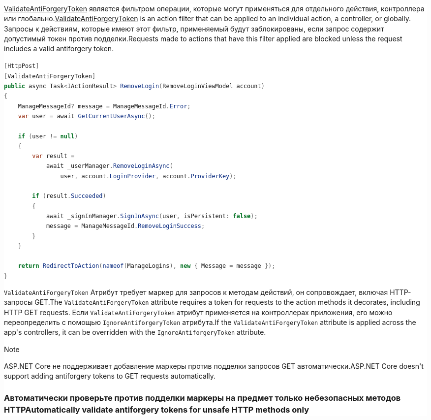 <span data-ttu-id="2717d-256">[ValidateAntiForgeryToken](/dotnet/api/microsoft.aspnetcore.mvc.validateantiforgerytokenattribute) является фильтром операции, которые могут применяться для отдельного действия, контроллера или глобально.</span><span class="sxs-lookup"><span data-stu-id="2717d-256">[ValidateAntiForgeryToken](/dotnet/api/microsoft.aspnetcore.mvc.validateantiforgerytokenattribute) is an action filter that can be applied to an individual action, a controller, or globally.</span></span> <span data-ttu-id="2717d-257">Запросы к действиям, которые имеют этот фильтр, применяемый будут заблокированы, если запрос содержит допустимый токен против подделки.</span><span class="sxs-lookup"><span data-stu-id="2717d-257">Requests made to actions that have this filter applied are blocked unless the request includes a valid antiforgery token.</span></span>

```csharp
[HttpPost]
[ValidateAntiForgeryToken]
public async Task<IActionResult> RemoveLogin(RemoveLoginViewModel account)
{
    ManageMessageId? message = ManageMessageId.Error;
    var user = await GetCurrentUserAsync();

    if (user != null)
    {
        var result = 
            await _userManager.RemoveLoginAsync(
                user, account.LoginProvider, account.ProviderKey);

        if (result.Succeeded)
        {
            await _signInManager.SignInAsync(user, isPersistent: false);
            message = ManageMessageId.RemoveLoginSuccess;
        }
    }

    return RedirectToAction(nameof(ManageLogins), new { Message = message });
}
```

<span data-ttu-id="2717d-258">`ValidateAntiForgeryToken` Атрибут требует маркер для запросов к методам действий, он сопровождает, включая HTTP-запросы GET.</span><span class="sxs-lookup"><span data-stu-id="2717d-258">The `ValidateAntiForgeryToken` attribute requires a token for requests to the action methods it decorates, including HTTP GET requests.</span></span> <span data-ttu-id="2717d-259">Если `ValidateAntiForgeryToken` атрибут применяется на контроллерах приложения, его можно переопределить с помощью `IgnoreAntiforgeryToken` атрибута.</span><span class="sxs-lookup"><span data-stu-id="2717d-259">If the `ValidateAntiForgeryToken` attribute is applied across the app's controllers, it can be overridden with the `IgnoreAntiforgeryToken` attribute.</span></span>

> [!NOTE]
> <span data-ttu-id="2717d-260">ASP.NET Core не поддерживает добавление маркеры против подделки запросов GET автоматически.</span><span class="sxs-lookup"><span data-stu-id="2717d-260">ASP.NET Core doesn't support adding antiforgery tokens to GET requests automatically.</span></span>

### <a name="automatically-validate-antiforgery-tokens-for-unsafe-http-methods-only"></a><span data-ttu-id="2717d-261">Автоматически проверьте против подделки маркеры на предмет только небезопасных методов HTTP</span><span class="sxs-lookup"><span data-stu-id="2717d-261">Automatically validate antiforgery tokens for unsafe HTTP methods only</span></span>
